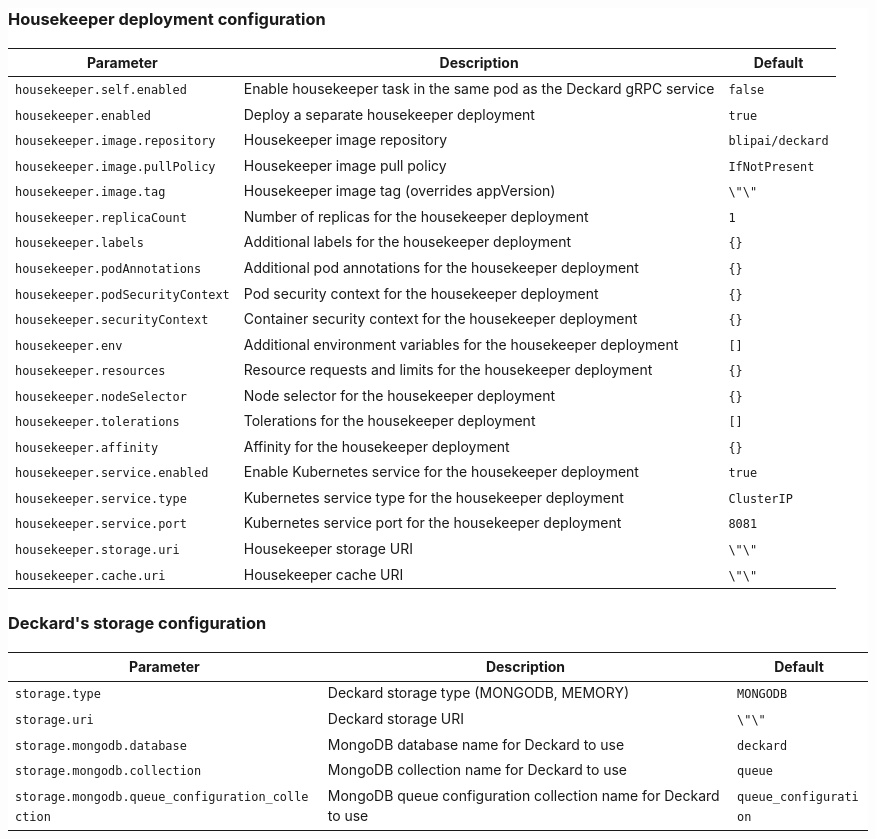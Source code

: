 ### Housekeeper deployment configuration

| Parameter | Description | Default |
| --------- | ----------- | ------- |
| `housekeeper.self.enabled` | Enable housekeeper task in the same pod as the Deckard gRPC service | `false` |
| `housekeeper.enabled` | Deploy a separate housekeeper deployment | `true` |
| `housekeeper.image.repository` | Housekeeper image repository | `blipai/deckard` |
| `housekeeper.image.pullPolicy` | Housekeeper image pull policy | `IfNotPresent` |
| `housekeeper.image.tag` | Housekeeper image tag (overrides appVersion) | `\"\"` |
| `housekeeper.replicaCount` | Number of replicas for the housekeeper deployment | `1` |
| `housekeeper.labels` | Additional labels for the housekeeper deployment | `{}` |
| `housekeeper.podAnnotations` | Additional pod annotations for the housekeeper deployment | `{}` |
| `housekeeper.podSecurityContext` | Pod security context for the housekeeper deployment | `{}` |
| `housekeeper.securityContext` | Container security context for the housekeeper deployment | `{}` |
| `housekeeper.env` | Additional environment variables for the housekeeper deployment | `[]` |
| `housekeeper.resources` | Resource requests and limits for the housekeeper deployment | `{}` |
| `housekeeper.nodeSelector` | Node selector for the housekeeper deployment | `{}` |
| `housekeeper.tolerations` | Tolerations for the housekeeper deployment | `[]` |
| `housekeeper.affinity` | Affinity for the housekeeper deployment | `{}` |
| `housekeeper.service.enabled` | Enable Kubernetes service for the housekeeper deployment | `true` |
| `housekeeper.service.type` | Kubernetes service type for the housekeeper deployment | `ClusterIP` |
| `housekeeper.service.port` | Kubernetes service port for the housekeeper deployment | `8081` |
| `housekeeper.storage.uri` | Housekeeper storage URI | `\"\"` |
| `housekeeper.cache.uri` | Housekeeper cache URI | `\"\"` |

### Deckard's storage configuration

| Parameter | Description | Default |
| --------- | ----------- | ------- |
| `storage.type` | Deckard storage type (MONGODB, MEMORY) | `MONGODB` |
| `storage.uri` | Deckard storage URI | `\"\"` |
| `storage.mongodb.database` | MongoDB database name for Deckard to use | `deckard` |
| `storage.mongodb.collection` | MongoDB collection name for Deckard to use | `queue` |
| `storage.mongodb.queue_configuration_collection` | MongoDB queue configuration collection name for Deckard to use | `queue_configuration` |
